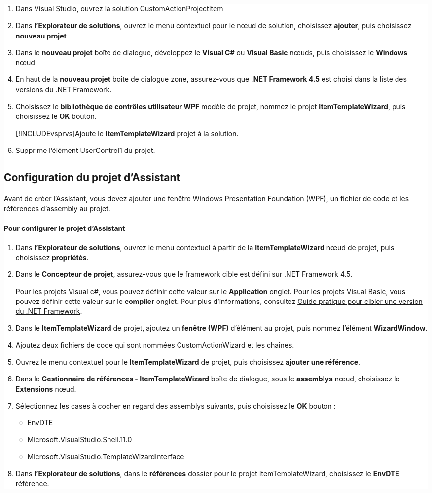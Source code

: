 1.  Dans Visual Studio, ouvrez la solution CustomActionProjectItem  
  
2.  Dans **l’Explorateur de solutions**, ouvrez le menu contextuel pour le nœud de solution, choisissez **ajouter**, puis choisissez **nouveau projet**.  
  
3.  Dans le **nouveau projet** boîte de dialogue, développez le **Visual C#** ou **Visual Basic** nœuds, puis choisissez le **Windows** nœud.  
  
4.  En haut de la **nouveau projet** boîte de dialogue zone, assurez-vous que **.NET Framework 4.5** est choisi dans la liste des versions du .NET Framework.  
  
5.  Choisissez le **bibliothèque de contrôles utilisateur WPF** modèle de projet, nommez le projet **ItemTemplateWizard**, puis choisissez le **OK** bouton.  
  
     [!INCLUDE[vsprvs](../sharepoint/includes/vsprvs-md.md)]Ajoute le **ItemTemplateWizard** projet à la solution.  
  
6.  Supprime l’élément UserControl1 du projet.  
  
## <a name="configuring-the-wizard-project"></a>Configuration du projet d’Assistant  
 Avant de créer l’Assistant, vous devez ajouter une fenêtre Windows Presentation Foundation (WPF), un fichier de code et les références d’assembly au projet.  
  
#### <a name="to-configure-the-wizard-project"></a>Pour configurer le projet d’Assistant  
  
1.  Dans **l’Explorateur de solutions**, ouvrez le menu contextuel à partir de la **ItemTemplateWizard** nœud de projet, puis choisissez **propriétés**.  
  
2.  Dans le **Concepteur de projet**, assurez-vous que le framework cible est défini sur .NET Framework 4.5.  
  
     Pour les projets Visual c#, vous pouvez définir cette valeur sur le **Application** onglet. Pour les projets Visual Basic, vous pouvez définir cette valeur sur le **compiler** onglet. Pour plus d’informations, consultez [Guide pratique pour cibler une version du .NET Framework](../ide/how-to-target-a-version-of-the-dotnet-framework.md).  
  
3.  Dans le **ItemTemplateWizard** de projet, ajoutez un **fenêtre (WPF)** d’élément au projet, puis nommez l’élément **WizardWindow**.  
  
4.  Ajoutez deux fichiers de code qui sont nommées CustomActionWizard et les chaînes.  
  
5.  Ouvrez le menu contextuel pour le **ItemTemplateWizard** de projet, puis choisissez **ajouter une référence**.  
  
6.  Dans le **Gestionnaire de références - ItemTemplateWizard** boîte de dialogue, sous le **assemblys** nœud, choisissez le **Extensions** nœud.  
  
7.  Sélectionnez les cases à cocher en regard des assemblys suivants, puis choisissez le **OK** bouton :  
  
    -   EnvDTE  
  
    -   Microsoft.VisualStudio.Shell.11.0  
  
    -   Microsoft.VisualStudio.TemplateWizardInterface  
  
8.  Dans **l’Explorateur de solutions**, dans le **références** dossier pour le projet ItemTemplateWizard, choisissez le **EnvDTE** référence.  
  